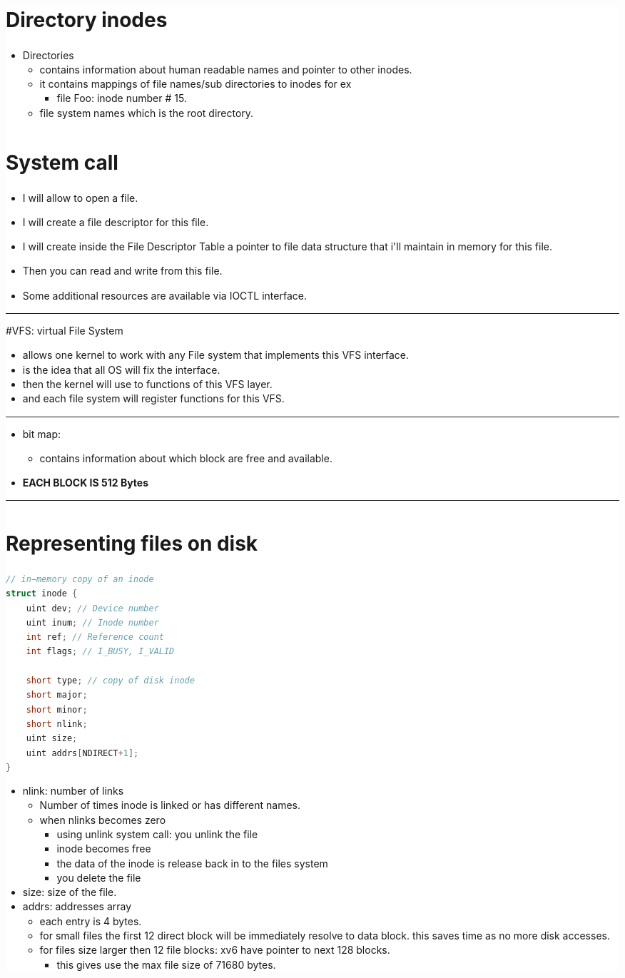 # Directory inodes
- Directories
    - contains information about human readable names and pointer to other inodes.
    - it contains mappings of file names/sub directories to inodes for ex
        - file Foo: inode number # 15.
    - file system names which is the root directory.

# System call
- I will allow to open a file.
- I will create a file descriptor for this file.
- I will create inside the File Descriptor Table a pointer to file data structure that i'll maintain in memory for this file.
- Then you can read and write from this file.

- Some additional resources are available via IOCTL interface.


---
#VFS: virtual File System
- allows one kernel to work with any File system that implements this VFS interface.
- is the idea that all OS will fix the interface.
- then the kernel will use to functions of this VFS layer.
- and each file system will register functions for this VFS.
---
- bit map: 
    - contains information about which block are free and available.

- **EACH BLOCK IS 512 Bytes**
---
# Representing files on disk
```c
// in−memory copy of an inode
struct inode {
    uint dev; // Device number
    uint inum; // Inode number
    int ref; // Reference count
    int flags; // I_BUSY, I_VALID

    short type; // copy of disk inode
    short major;
    short minor;
    short nlink;
    uint size;
    uint addrs[NDIRECT+1];
}
```
- nlink: number of links
    -  Number of times inode is linked or has different names.
    -  when nlinks becomes zero
        - using unlink system call: you unlink the file
        - inode becomes free
        - the data of the inode is release back in to the files system
        - you delete the file
- size: size of the file.
- addrs: addresses array
    - each entry is 4 bytes.
    - for small files the first 12 direct block will be immediately resolve to data block. this saves time as no more disk accesses. 
    - for files size larger then 12 file blocks: xv6 have pointer to next 128 blocks.
        - this gives use the max file size of 71680 bytes.
        ```python